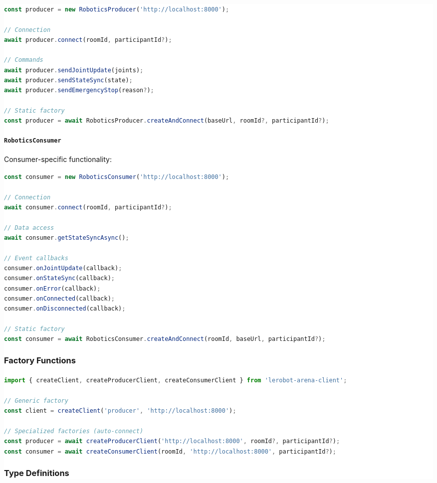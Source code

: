 ```typescript
const producer = new RoboticsProducer('http://localhost:8000');

// Connection
await producer.connect(roomId, participantId?);

// Commands
await producer.sendJointUpdate(joints);
await producer.sendStateSync(state);
await producer.sendEmergencyStop(reason?);

// Static factory
const producer = await RoboticsProducer.createAndConnect(baseUrl, roomId?, participantId?);
```

#### `RoboticsConsumer`
Consumer-specific functionality:

```typescript
const consumer = new RoboticsConsumer('http://localhost:8000');

// Connection
await consumer.connect(roomId, participantId?);

// Data access
await consumer.getStateSyncAsync();

// Event callbacks
consumer.onJointUpdate(callback);
consumer.onStateSync(callback);
consumer.onError(callback);
consumer.onConnected(callback);
consumer.onDisconnected(callback);

// Static factory
const consumer = await RoboticsConsumer.createAndConnect(roomId, baseUrl, participantId?);
```

### Factory Functions

```typescript
import { createClient, createProducerClient, createConsumerClient } from 'lerobot-arena-client';

// Generic factory
const client = createClient('producer', 'http://localhost:8000');

// Specialized factories (auto-connect)
const producer = await createProducerClient('http://localhost:8000', roomId?, participantId?);
const consumer = await createConsumerClient(roomId, 'http://localhost:8000', participantId?);
```

### Type Definitions
